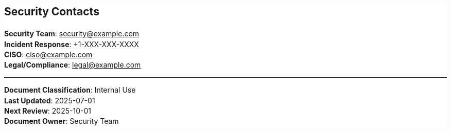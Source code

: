 
## Security Contacts

**Security Team**: security@example.com  
**Incident Response**: +1-XXX-XXX-XXXX  
**CISO**: ciso@example.com  
**Legal/Compliance**: legal@example.com

---

**Document Classification**: Internal Use  
**Last Updated**: 2025-07-01  
**Next Review**: 2025-10-01  
**Document Owner**: Security Team